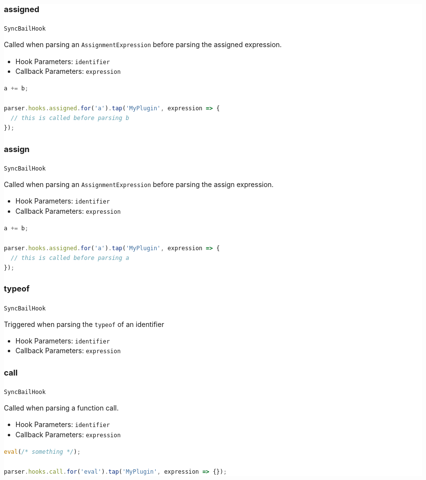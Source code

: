 ### assigned

`SyncBailHook`

Called when parsing an `AssignmentExpression` before parsing the assigned expression.

- Hook Parameters: `identifier`
- Callback Parameters: `expression`

```js
a += b;

parser.hooks.assigned.for('a').tap('MyPlugin', expression => {
  // this is called before parsing b
});
```


### assign

`SyncBailHook`

Called when parsing an `AssignmentExpression` before parsing the assign expression.

- Hook Parameters: `identifier`
- Callback Parameters: `expression`

```js
a += b;

parser.hooks.assigned.for('a').tap('MyPlugin', expression => {
  // this is called before parsing a
});
```


### typeof

`SyncBailHook`

Triggered when parsing the `typeof` of an identifier

- Hook Parameters: `identifier`
- Callback Parameters: `expression`


### call

`SyncBailHook`

Called when parsing a function call.

- Hook Parameters: `identifier`
- Callback Parameters: `expression`

```js
eval(/* something */);

parser.hooks.call.for('eval').tap('MyPlugin', expression => {});
```
